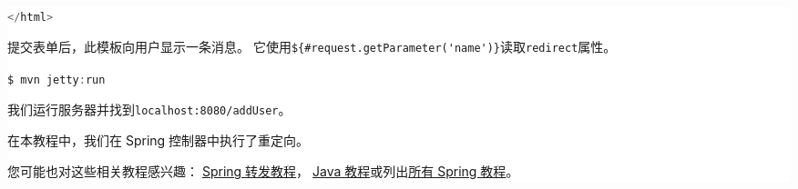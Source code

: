 ```java
</html>

```

提交表单后，此模板向用户显示一条消息。 它使用`${#request.getParameter('name')}`读取`redirect`属性。

```java
$ mvn jetty:run

```

我们运行服务器并找到`localhost:8080/addUser`。

在本教程中，我们在 Spring 控制器中执行了重定向。

您可能也对这些相关教程感兴趣： [Spring 转发教程](/spring/forward/)， [Java 教程](/lang/java/)或列出[所有 Spring 教程](/all/#spring)。